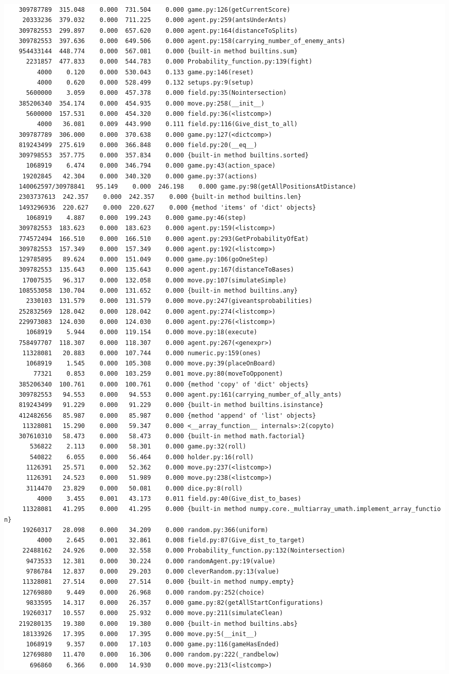         309787789  315.048    0.000  731.504    0.000 game.py:126(getCurrentScore)
         20333236  379.032    0.000  711.225    0.000 agent.py:259(antsUnderAnts)
        309782553  299.897    0.000  657.620    0.000 agent.py:164(distanceToSplits)
        309782553  397.636    0.000  649.506    0.000 agent.py:158(carrying_number_of_enemy_ants)
        954433144  448.774    0.000  567.081    0.000 {built-in method builtins.sum}
          2231857  477.833    0.000  544.783    0.000 Probability_function.py:139(fight)
             4000    0.120    0.000  530.043    0.133 game.py:146(reset)
             4000    0.620    0.000  528.499    0.132 setups.py:9(setup)
          5600000    3.059    0.000  457.378    0.000 field.py:35(Nointersection)
        385206340  354.174    0.000  454.935    0.000 move.py:258(__init__)
          5600000  157.531    0.000  454.320    0.000 field.py:36(<listcomp>)
             4000   36.081    0.009  443.990    0.111 field.py:116(Give_dist_to_all)
        309787789  306.000    0.000  370.638    0.000 game.py:127(<dictcomp>)
        819243499  275.619    0.000  366.848    0.000 field.py:20(__eq__)
        309798553  357.775    0.000  357.834    0.000 {built-in method builtins.sorted}
          1068919    6.474    0.000  346.794    0.000 game.py:43(action_space)
         19202845   42.304    0.000  340.320    0.000 game.py:37(actions)
        140062597/30978841   95.149    0.000  246.198    0.000 game.py:98(getAllPositionsAtDistance)
        2303737613  242.357    0.000  242.357    0.000 {built-in method builtins.len}
        1493296936  220.627    0.000  220.627    0.000 {method 'items' of 'dict' objects}
          1068919    4.887    0.000  199.243    0.000 game.py:46(step)
        309782553  183.623    0.000  183.623    0.000 agent.py:159(<listcomp>)
        774572494  166.510    0.000  166.510    0.000 agent.py:293(GetProbabilityOfEat)
        309782553  157.349    0.000  157.349    0.000 agent.py:192(<listcomp>)
        129785895   89.624    0.000  151.049    0.000 game.py:106(goOneStep)
        309782553  135.643    0.000  135.643    0.000 agent.py:167(distanceToBases)
         17007535   96.317    0.000  132.058    0.000 move.py:107(simulateSimple)
        108553058  130.704    0.000  131.652    0.000 {built-in method builtins.any}
          2330103  131.579    0.000  131.579    0.000 move.py:247(giveantsprobabilities)
        252832569  128.042    0.000  128.042    0.000 agent.py:274(<listcomp>)
        229973083  124.030    0.000  124.030    0.000 agent.py:276(<listcomp>)
          1068919    5.944    0.000  119.154    0.000 move.py:18(execute)
        758497707  118.307    0.000  118.307    0.000 agent.py:267(<genexpr>)
         11328081   20.883    0.000  107.744    0.000 numeric.py:159(ones)
          1068919    1.545    0.000  105.308    0.000 move.py:39(placeOnBoard)
            77321    0.853    0.000  103.259    0.001 move.py:80(moveToOpponent)
        385206340  100.761    0.000  100.761    0.000 {method 'copy' of 'dict' objects}
        309782553   94.553    0.000   94.553    0.000 agent.py:161(carrying_number_of_ally_ants)
        819243499   91.229    0.000   91.229    0.000 {built-in method builtins.isinstance}
        412482656   85.987    0.000   85.987    0.000 {method 'append' of 'list' objects}
         11328081   15.290    0.000   59.347    0.000 <__array_function__ internals>:2(copyto)
        307610310   58.473    0.000   58.473    0.000 {built-in method math.factorial}
           536822    2.113    0.000   58.301    0.000 game.py:32(roll)
           540822    6.055    0.000   56.464    0.000 holder.py:16(roll)
          1126391   25.571    0.000   52.362    0.000 move.py:237(<listcomp>)
          1126391   24.523    0.000   51.989    0.000 move.py:238(<listcomp>)
          3114470   23.829    0.000   50.081    0.000 dice.py:8(roll)
             4000    3.455    0.001   43.173    0.011 field.py:40(Give_dist_to_bases)
         11328081   41.295    0.000   41.295    0.000 {built-in method numpy.core._multiarray_umath.implement_array_function}
         19260317   28.098    0.000   34.209    0.000 random.py:366(uniform)
             4000    2.645    0.001   32.861    0.008 field.py:87(Give_dist_to_target)
         22488162   24.926    0.000   32.558    0.000 Probability_function.py:132(Nointersection)
          9473533   12.381    0.000   30.224    0.000 randomAgent.py:19(value)
          9786784   12.837    0.000   29.203    0.000 cleverRandom.py:13(value)
         11328081   27.514    0.000   27.514    0.000 {built-in method numpy.empty}
         12769880    9.449    0.000   26.968    0.000 random.py:252(choice)
          9833595   14.317    0.000   26.357    0.000 game.py:82(getAllStartConfigurations)
         19260317   10.557    0.000   25.932    0.000 move.py:211(simulateClean)
        219280135   19.380    0.000   19.380    0.000 {built-in method builtins.abs}
         18133926   17.395    0.000   17.395    0.000 move.py:5(__init__)
          1068919    9.357    0.000   17.103    0.000 game.py:116(gameHasEnded)
         12769880   11.470    0.000   16.306    0.000 random.py:222(_randbelow)
           696860    6.366    0.000   14.930    0.000 move.py:213(<listcomp>)